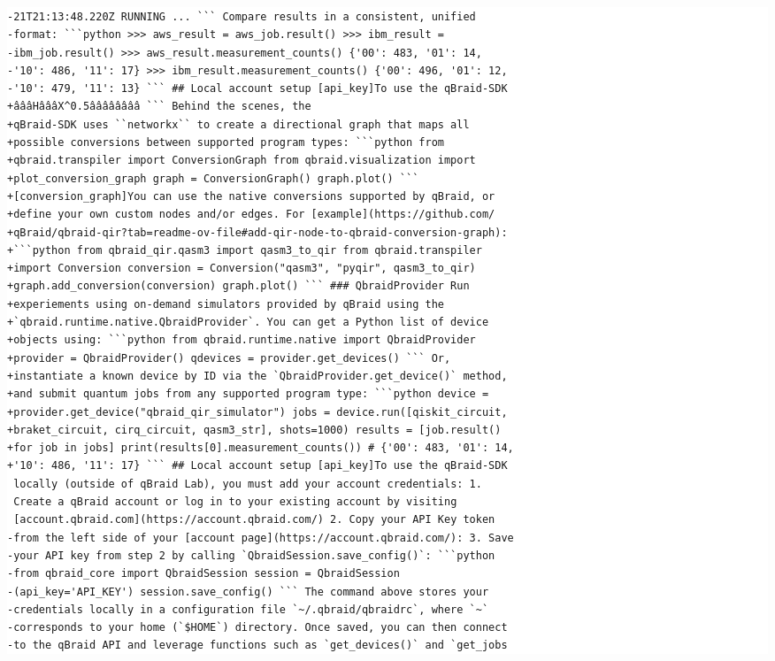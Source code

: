 ```
-21T21:13:48.220Z RUNNING ... ``` Compare results in a consistent, unified
-format: ```python >>> aws_result = aws_job.result() >>> ibm_result =
-ibm_job.result() >>> aws_result.measurement_counts() {'00': 483, '01': 14,
-'10': 486, '11': 17} >>> ibm_result.measurement_counts() {'00': 496, '01': 12,
-'10': 479, '11': 13} ``` ## Local account setup [api_key]To use the qBraid-SDK
+âââHâââX^0.5ââââââââ ``` Behind the scenes, the
+qBraid-SDK uses ``networkx`` to create a directional graph that maps all
+possible conversions between supported program types: ```python from
+qbraid.transpiler import ConversionGraph from qbraid.visualization import
+plot_conversion_graph graph = ConversionGraph() graph.plot() ```
+[conversion_graph]You can use the native conversions supported by qBraid, or
+define your own custom nodes and/or edges. For [example](https://github.com/
+qBraid/qbraid-qir?tab=readme-ov-file#add-qir-node-to-qbraid-conversion-graph):
+```python from qbraid_qir.qasm3 import qasm3_to_qir from qbraid.transpiler
+import Conversion conversion = Conversion("qasm3", "pyqir", qasm3_to_qir)
+graph.add_conversion(conversion) graph.plot() ``` ### QbraidProvider Run
+experiements using on-demand simulators provided by qBraid using the
+`qbraid.runtime.native.QbraidProvider`. You can get a Python list of device
+objects using: ```python from qbraid.runtime.native import QbraidProvider
+provider = QbraidProvider() qdevices = provider.get_devices() ``` Or,
+instantiate a known device by ID via the `QbraidProvider.get_device()` method,
+and submit quantum jobs from any supported program type: ```python device =
+provider.get_device("qbraid_qir_simulator") jobs = device.run([qiskit_circuit,
+braket_circuit, cirq_circuit, qasm3_str], shots=1000) results = [job.result()
+for job in jobs] print(results[0].measurement_counts()) # {'00': 483, '01': 14,
+'10': 486, '11': 17} ``` ## Local account setup [api_key]To use the qBraid-SDK
 locally (outside of qBraid Lab), you must add your account credentials: 1.
 Create a qBraid account or log in to your existing account by visiting
 [account.qbraid.com](https://account.qbraid.com/) 2. Copy your API Key token
-from the left side of your [account page](https://account.qbraid.com/): 3. Save
-your API key from step 2 by calling `QbraidSession.save_config()`: ```python
-from qbraid_core import QbraidSession session = QbraidSession
-(api_key='API_KEY') session.save_config() ``` The command above stores your
-credentials locally in a configuration file `~/.qbraid/qbraidrc`, where `~`
-corresponds to your home (`$HOME`) directory. Once saved, you can then connect
-to the qBraid API and leverage functions such as `get_devices()` and `get_jobs
